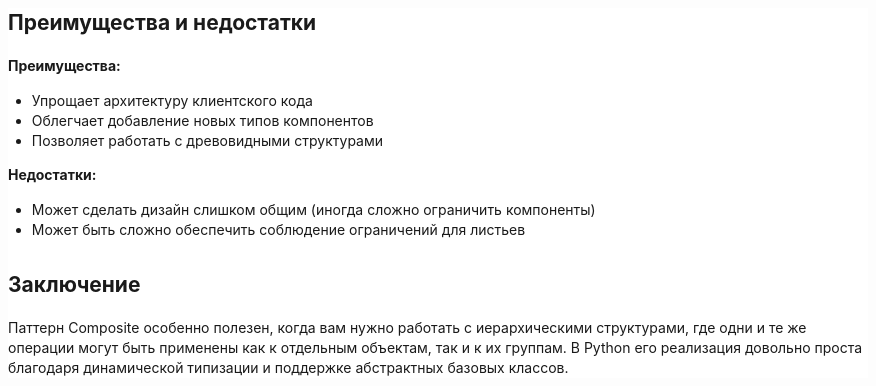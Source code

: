 ## Преимущества и недостатки

**Преимущества:**

- Упрощает архитектуру клиентского кода
- Облегчает добавление новых типов компонентов
- Позволяет работать с древовидными структурами

**Недостатки:**

- Может сделать дизайн слишком общим (иногда сложно ограничить компоненты)
- Может быть сложно обеспечить соблюдение ограничений для листьев

## Заключение

Паттерн Composite особенно полезен, когда вам нужно работать с иерархическими структурами, где одни и те же операции могут быть применены как к отдельным объектам, так и к их группам. В Python его реализация довольно проста благодаря динамической типизации и поддержке абстрактных базовых классов.
